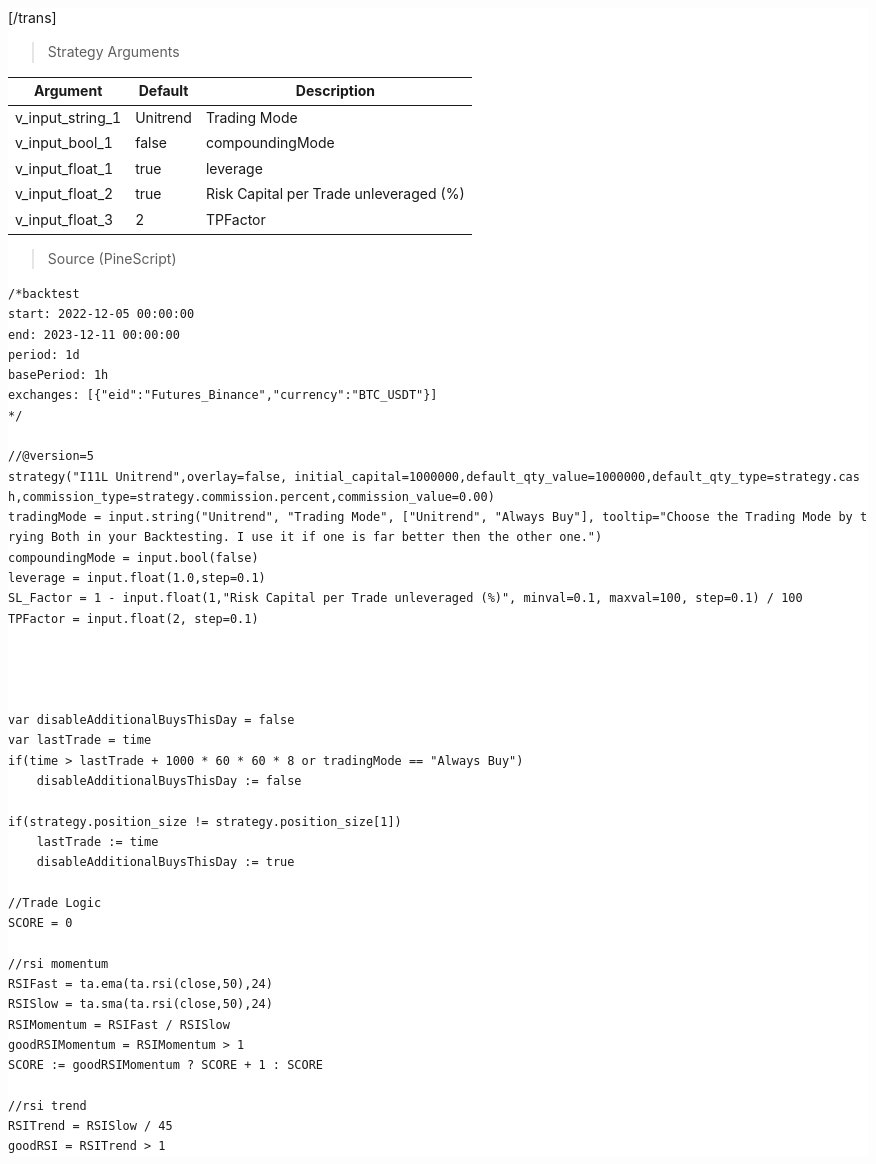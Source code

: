 [/trans]

> Strategy Arguments



|Argument|Default|Description|
|----|----|----|
|v_input_string_1|Unitrend|Trading Mode|
|v_input_bool_1|false|compoundingMode|
|v_input_float_1|true|leverage|
|v_input_float_2|true|Risk Capital per Trade unleveraged (%)|
|v_input_float_3|2|TPFactor|


> Source (PineScript)

``` pinescript
/*backtest
start: 2022-12-05 00:00:00
end: 2023-12-11 00:00:00
period: 1d
basePeriod: 1h
exchanges: [{"eid":"Futures_Binance","currency":"BTC_USDT"}]
*/

//@version=5
strategy("I11L Unitrend",overlay=false, initial_capital=1000000,default_qty_value=1000000,default_qty_type=strategy.cash,commission_type=strategy.commission.percent,commission_value=0.00)
tradingMode = input.string("Unitrend", "Trading Mode", ["Unitrend", "Always Buy"], tooltip="Choose the Trading Mode by trying Both in your Backtesting. I use it if one is far better then the other one.")
compoundingMode = input.bool(false)
leverage = input.float(1.0,step=0.1)
SL_Factor = 1 - input.float(1,"Risk Capital per Trade unleveraged (%)", minval=0.1, maxval=100, step=0.1) / 100
TPFactor = input.float(2, step=0.1)




var disableAdditionalBuysThisDay = false
var lastTrade = time
if(time > lastTrade + 1000 * 60 * 60 * 8 or tradingMode == "Always Buy")
    disableAdditionalBuysThisDay := false

if(strategy.position_size != strategy.position_size[1])
    lastTrade := time
    disableAdditionalBuysThisDay := true

//Trade Logic
SCORE = 0

//rsi momentum
RSIFast = ta.ema(ta.rsi(close,50),24)
RSISlow = ta.sma(ta.rsi(close,50),24)
RSIMomentum = RSIFast / RSISlow
goodRSIMomentum = RSIMomentum > 1
SCORE := goodRSIMomentum ? SCORE + 1 : SCORE

//rsi trend
RSITrend = RSISlow / 45
goodRSI = RSITrend > 1
```